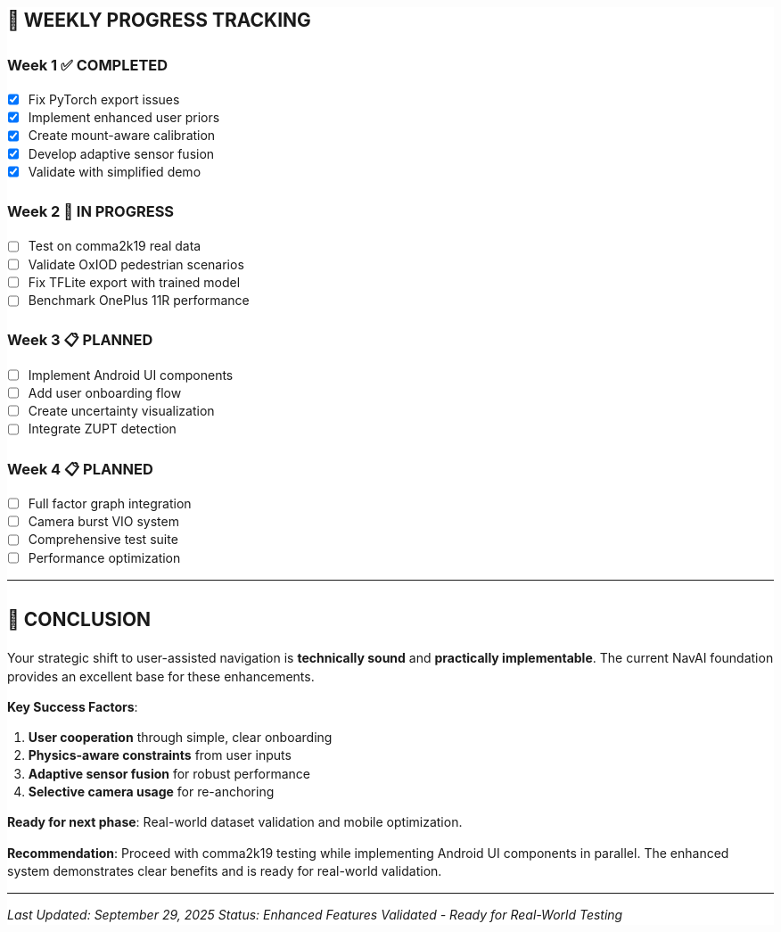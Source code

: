 ## **🔄 WEEKLY PROGRESS TRACKING**

### **Week 1** ✅ **COMPLETED**
- [x] Fix PyTorch export issues
- [x] Implement enhanced user priors
- [x] Create mount-aware calibration
- [x] Develop adaptive sensor fusion
- [x] Validate with simplified demo

### **Week 2** 🎯 **IN PROGRESS**
- [ ] Test on comma2k19 real data
- [ ] Validate OxIOD pedestrian scenarios
- [ ] Fix TFLite export with trained model
- [ ] Benchmark OnePlus 11R performance

### **Week 3** 📋 **PLANNED**
- [ ] Implement Android UI components
- [ ] Add user onboarding flow
- [ ] Create uncertainty visualization
- [ ] Integrate ZUPT detection

### **Week 4** 📋 **PLANNED**
- [ ] Full factor graph integration
- [ ] Camera burst VIO system
- [ ] Comprehensive test suite
- [ ] Performance optimization

---

## **🎉 CONCLUSION**

Your strategic shift to user-assisted navigation is **technically sound** and **practically implementable**. The current NavAI foundation provides an excellent base for these enhancements.

**Key Success Factors**:
1. **User cooperation** through simple, clear onboarding
2. **Physics-aware constraints** from user inputs
3. **Adaptive sensor fusion** for robust performance
4. **Selective camera usage** for re-anchoring

**Ready for next phase**: Real-world dataset validation and mobile optimization.

**Recommendation**: Proceed with comma2k19 testing while implementing Android UI components in parallel. The enhanced system demonstrates clear benefits and is ready for real-world validation.

---

*Last Updated: September 29, 2025*
*Status: Enhanced Features Validated - Ready for Real-World Testing*